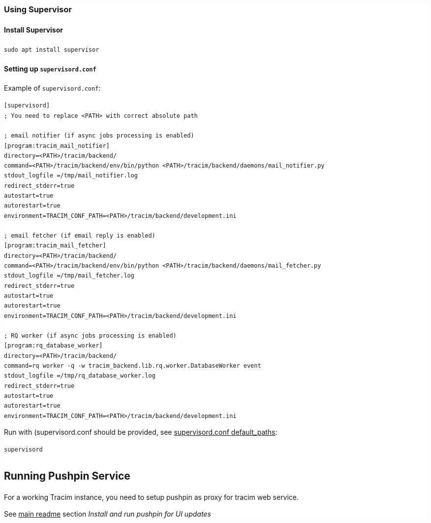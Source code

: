 ### Using Supervisor

#### Install Supervisor

    sudo apt install supervisor

#### Setting up `supervisord.conf`

Example of `supervisord.conf`:

    [supervisord]
    ; You need to replace <PATH> with correct absolute path

    ; email notifier (if async jobs processing is enabled)
    [program:tracim_mail_notifier]
    directory=<PATH>/tracim/backend/
    command=<PATH>/tracim/backend/env/bin/python <PATH>/tracim/backend/daemons/mail_notifier.py
    stdout_logfile =/tmp/mail_notifier.log
    redirect_stderr=true
    autostart=true
    autorestart=true
    environment=TRACIM_CONF_PATH=<PATH>/tracim/backend/development.ini

    ; email fetcher (if email reply is enabled)
    [program:tracim_mail_fetcher]
    directory=<PATH>/tracim/backend/
    command=<PATH>/tracim/backend/env/bin/python <PATH>/tracim/backend/daemons/mail_fetcher.py
    stdout_logfile =/tmp/mail_fetcher.log
    redirect_stderr=true
    autostart=true
    autorestart=true
    environment=TRACIM_CONF_PATH=<PATH>/tracim/backend/development.ini

    ; RQ worker (if async jobs processing is enabled)
    [program:rq_database_worker]
    directory=<PATH>/tracim/backend/
    command=rq worker -q -w tracim_backend.lib.rq.worker.DatabaseWorker event
    stdout_logfile =/tmp/rq_database_worker.log
    redirect_stderr=true
    autostart=true
    autorestart=true
    environment=TRACIM_CONF_PATH=<PATH>/tracim/backend/development.ini

Run with (supervisord.conf should be provided, see [supervisord.conf default_paths](http://supervisord.org/configuration.html):

    supervisord


Running Pushpin Service
---------------

For a working Tracim instance, you need to setup pushpin as proxy for tracim web service.

See [main readme](../README.md)  section _Install and run pushpin for UI updates_
